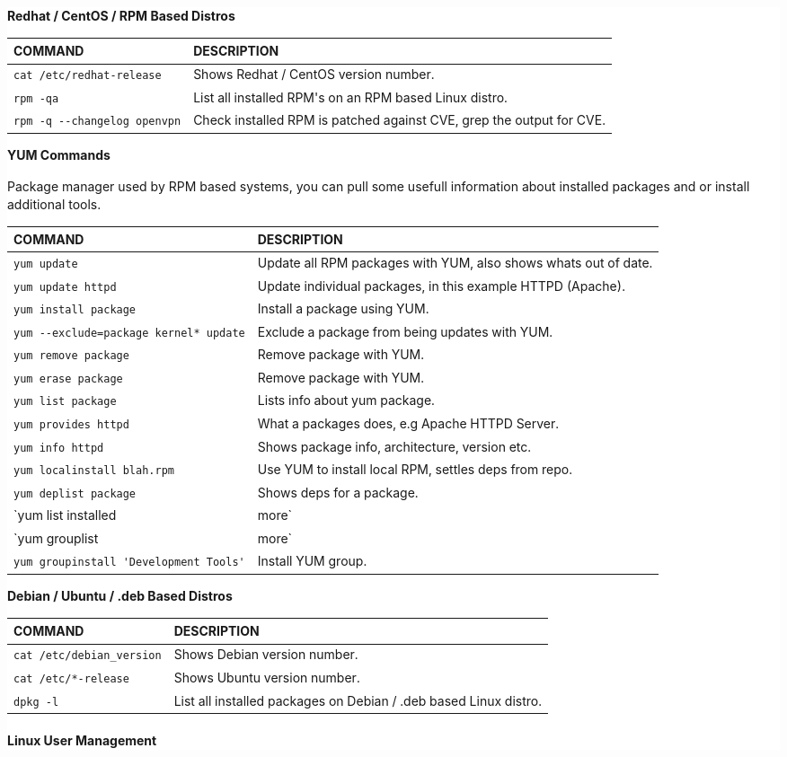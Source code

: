 **Redhat / CentOS / RPM Based Distros**

| COMMAND | DESCRIPTION |
| :--- | :--- |
| `cat /etc/redhat-release` | Shows Redhat / CentOS version number. |
| `rpm -qa` | List all installed RPM's on an RPM based Linux distro. |
| `rpm -q --changelog openvpn` | Check installed RPM is patched against CVE, grep the output for CVE. |

**YUM Commands**

Package manager used by RPM based systems, you can pull some usefull information about installed packages and or install additional tools.

| COMMAND | DESCRIPTION |
| :--- | :--- |
| `yum update` | Update all RPM packages with YUM, also shows whats out of date. |
| `yum update httpd` | Update individual packages, in this example HTTPD \(Apache\). |
| `yum install package` | Install a package using YUM. |
| `yum --exclude=package kernel* update` | Exclude a package from being updates with YUM. |
| `yum remove package` | Remove package with YUM. |
| `yum erase package` | Remove package with YUM. |
| `yum list package` | Lists info about yum package. |
| `yum provides httpd` | What a packages does, e.g Apache HTTPD Server. |
| `yum info httpd` | Shows package info, architecture, version etc. |
| `yum localinstall blah.rpm` | Use YUM to install local RPM, settles deps from repo. |
| `yum deplist package` | Shows deps for a package. |
| `yum list installed | more` | List all installed packages. |
| `yum grouplist | more` | Show all YUM groups. |
| `yum groupinstall 'Development Tools'` | Install YUM group. |

**Debian / Ubuntu / .deb Based Distros**

| COMMAND | DESCRIPTION |
| :--- | :--- |
| `cat /etc/debian_version` | Shows Debian version number. |
| `cat /etc/*-release` | Shows Ubuntu version number. |
| `dpkg -l` | List all installed packages on Debian / .deb based Linux distro. |

#### Linux User Management <a id="linux-user-management"></a>
